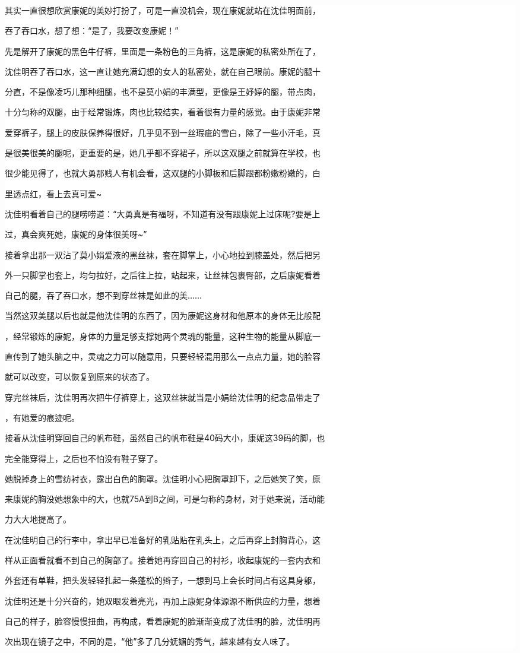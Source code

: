 其实一直很想欣赏康妮的美妙打扮了，可是一直没机会，现在康妮就站在沈佳明面前，

吞了吞口水，想了想：“是了，我要改变康妮！”



先是解开了康妮的黑色牛仔裤，里面是一条粉色的三角裤，这是康妮的私密处所在了，

沈佳明吞了吞口水，这一直让她充满幻想的女人的私密处，就在自己眼前。康妮的腿十

分直，不是像凌巧儿那种细腿，也不是莫小娟的丰满型，更像是王妤婷的腿，带点肉，

十分匀称的双腿，由于经常锻炼，肉也比较结实，看着很有力量的感觉。由于康妮非常

爱穿裤子，腿上的皮肤保养得很好，几乎见不到一丝瑕疵的雪白，除了一些小汗毛，真

是很美很美的腿呢，更重要的是，她几乎都不穿裙子，所以这双腿之前就算在学校，也

很少能见得了，也就大勇那贱人有机会看，这双腿的小脚板和后脚跟都粉嫩粉嫩的，白

里透点红，看上去真可爱~



沈佳明看着自己的腿唠唠道：“大勇真是有福呀，不知道有没有跟康妮上过床呢?要是上

过，真会爽死她，康妮的身体很美呀~”

接着拿出那一双沾了莫小娟爱液的黑丝袜，套在脚掌上，小心地拉到膝盖处，然后把另

外一只脚掌也套上，均匀拉好，之后往上拉，站起来，让丝袜包裹臀部，之后康妮看着

自己的腿，吞了吞口水，想不到穿丝袜是如此的美……





当然这双美腿以后也就是他沈佳明的东西了，因为康妮这身材和他原本的身体无比般配

，经常锻炼的康妮，身体的力量足够支撑她两个灵魂的能量，这种生物的能量从脚底一

直传到了她头脑之中，灵魂之力可以随意用，只要轻轻混用那么一点点力量，她的脸容

就可以改变，可以恢复到原来的状态了。



穿完丝袜后，沈佳明再次把牛仔裤穿上，这双丝袜就当是小娟给沈佳明的纪念品带走了

，有她爱的痕迹呢。

接着从沈佳明穿回自己的帆布鞋，虽然自己的帆布鞋是40码大小，康妮这39码的脚，也

完全能穿得上，之后也不怕没有鞋子穿了。



她脱掉身上的雪纺衬衣，露出白色的胸罩。沈佳明小心把胸罩卸下，之后她笑了笑，原

来康妮的胸没她想象中的大，也就75A到B之间，可是匀称的身材，对于她来说，活动能

力大大地提高了。



在沈佳明自己的行李中，拿出早已准备好的乳贴贴在乳头上，之后再穿上封胸背心，这

样从正面看就看不到自己的胸部了。接着她再穿回自己的衬衫，收起康妮的一套内衣和

外套还有单鞋，把头发轻轻扎起一条蓬松的辫子，一想到马上会长时间占有这具身躯，

沈佳明还是十分兴奋的，她双眼发着亮光，再加上康妮身体源源不断供应的力量，想着

自己的样子，脸容慢慢扭曲，再构成，看着康妮的脸渐渐变成了沈佳明的脸，沈佳明再

次出现在镜子之中，不同的是，“他”多了几分妩媚的秀气，越来越有女人味了。


